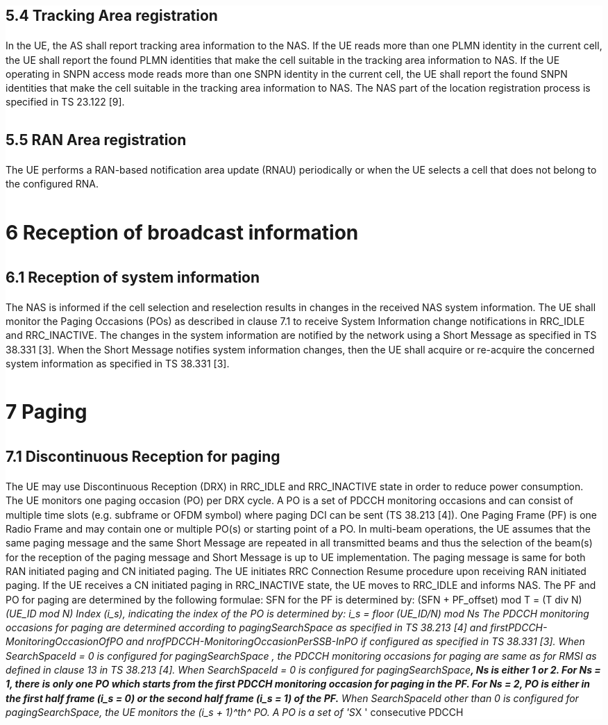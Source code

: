 ## 5.4 Tracking Area registration
In the UE, the AS shall report tracking area information to the NAS.
If the UE reads more than one PLMN identity in the current cell, the UE shall
report the found PLMN identities that make the cell suitable in the tracking
area information to NAS.
If the UE operating in SNPN access mode reads more than one SNPN identity in
the current cell, the UE shall report the found SNPN identities that make the
cell suitable in the tracking area information to NAS.
The NAS part of the location registration process is specified in TS 23.122
[9].
## 5.5 RAN Area registration
The UE performs a RAN-based notification area update (RNAU) periodically or
when the UE selects a cell that does not belong to the configured RNA.
# 6 Reception of broadcast information
## 6.1 Reception of system information
The NAS is informed if the cell selection and reselection results in changes
in the received NAS system information.
The UE shall monitor the Paging Occasions (POs) as described in clause 7.1 to
receive System Information change notifications in RRC_IDLE and RRC_INACTIVE.
The changes in the system information are notified by the network using a
Short Message as specified in TS 38.331 [3]. When the Short Message notifies
system information changes, then the UE shall acquire or re-acquire the
concerned system information as specified in TS 38.331 [3].
# 7 Paging
## 7.1 Discontinuous Reception for paging
The UE may use Discontinuous Reception (DRX) in RRC_IDLE and RRC_INACTIVE
state in order to reduce power consumption. The UE monitors one paging
occasion (PO) per DRX cycle. A PO is a set of PDCCH monitoring occasions and
can consist of multiple time slots (e.g. subframe or OFDM symbol) where paging
DCI can be sent (TS 38.213 [4]). One Paging Frame (PF) is one Radio Frame and
may contain one or multiple PO(s) or starting point of a PO.
In multi-beam operations, the UE assumes that the same paging message and the
same Short Message are repeated in all transmitted beams and thus the
selection of the beam(s) for the reception of the paging message and Short
Message is up to UE implementation. The paging message is same for both RAN
initiated paging and CN initiated paging.
The UE initiates RRC Connection Resume procedure upon receiving RAN initiated
paging. If the UE receives a CN initiated paging in RRC_INACTIVE state, the UE
moves to RRC_IDLE and informs NAS.
The PF and PO for paging are determined by the following formulae:
SFN for the PF is determined by:
(SFN + PF_offset) mod T = (T div N)*(UE_ID mod N)
Index (i_s), indicating the index of the PO is determined by:
i_s = floor (UE_ID/N) mod Ns
The PDCCH monitoring occasions for paging are determined according to
_pagingSearchSpace_ as specified in TS 38.213 [4] and _firstPDCCH-
MonitoringOccasionOfPO_ and _nrofPDCCH-MonitoringOccasionPerSSB-InPO_ if
configured as specified in TS 38.331 [3]. When _SearchSpaceId_ = 0 is
configured for _pagingSearchSpace_ , the PDCCH monitoring occasions for paging
are same as for RMSI as defined in clause 13 in TS 38.213 [4].
When _SearchSpaceId_ = 0 is configured for _pagingSearchSpace_**, Ns is either
1 or 2. For Ns = 1, there is only one PO which starts from the first PDCCH
monitoring occasion for paging in the PF. For Ns = 2, PO is either in the
first half frame (i_s = 0) or the second half frame (i_s = 1) of the PF.**
When _SearchSpaceId_ other than 0 is configured for _pagingSearchSpace,_ the
UE monitors the (i_s + 1)^th^ PO. A PO is a set of \'S*X \' consecutive PDCCH
